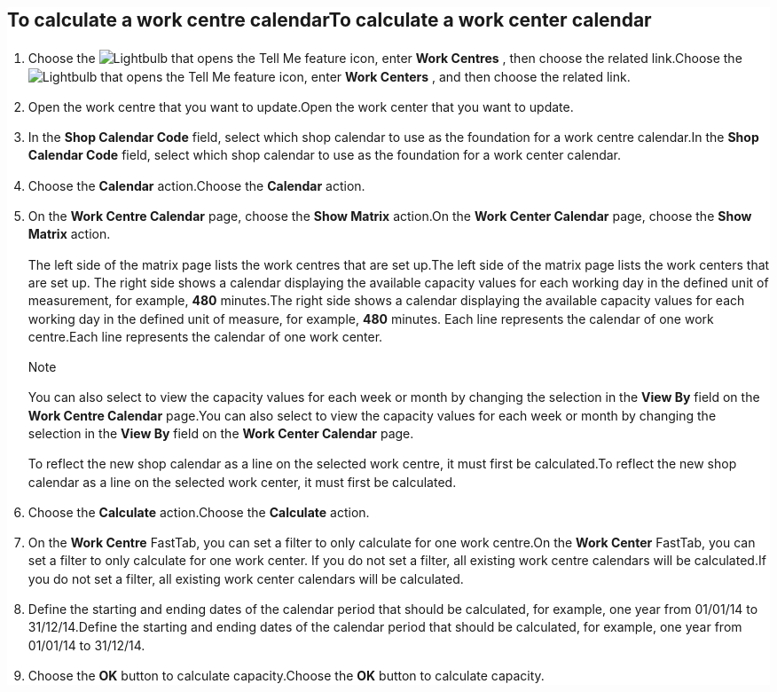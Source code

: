 ## <a name="to-calculate-a-work-center-calendar"></a><span data-ttu-id="c75f9-143">To calculate a work centre calendar</span><span class="sxs-lookup"><span data-stu-id="c75f9-143">To calculate a work center calendar</span></span>  

1.  <span data-ttu-id="c75f9-144">Choose the ![Lightbulb that opens the Tell Me feature](media/ui-search/search_small.png "Tell me what you want to do") icon, enter **Work Centres** , then choose the related link.</span><span class="sxs-lookup"><span data-stu-id="c75f9-144">Choose the ![Lightbulb that opens the Tell Me feature](media/ui-search/search_small.png "Tell me what you want to do") icon, enter **Work Centers** , and then choose the related link.</span></span>
2. <span data-ttu-id="c75f9-145">Open the work centre that you want to update.</span><span class="sxs-lookup"><span data-stu-id="c75f9-145">Open the work center that you want to update.</span></span>  
3. <span data-ttu-id="c75f9-146">In the **Shop Calendar Code** field, select which shop calendar to use as the foundation for a work centre calendar.</span><span class="sxs-lookup"><span data-stu-id="c75f9-146">In the **Shop Calendar Code** field, select which shop calendar to use as the foundation for a work center calendar.</span></span>  
4. <span data-ttu-id="c75f9-147">Choose the **Calendar** action.</span><span class="sxs-lookup"><span data-stu-id="c75f9-147">Choose the **Calendar** action.</span></span>  
5. <span data-ttu-id="c75f9-148">On the **Work Centre Calendar** page, choose the **Show Matrix** action.</span><span class="sxs-lookup"><span data-stu-id="c75f9-148">On the **Work Center Calendar** page, choose the **Show Matrix** action.</span></span>  

    <span data-ttu-id="c75f9-149">The left side of the matrix page lists the work centres that are set up.</span><span class="sxs-lookup"><span data-stu-id="c75f9-149">The left side of the matrix page lists the work centers that are set up.</span></span> <span data-ttu-id="c75f9-150">The right side shows a calendar displaying the available capacity values for each working day in the defined unit of measurement, for example, **480** minutes.</span><span class="sxs-lookup"><span data-stu-id="c75f9-150">The right side shows a calendar displaying the available capacity values for each working day in the defined unit of measure, for example, **480** minutes.</span></span> <span data-ttu-id="c75f9-151">Each line represents the calendar of one work centre.</span><span class="sxs-lookup"><span data-stu-id="c75f9-151">Each line represents the calendar of one work center.</span></span>  

    > [!NOTE]  
    >  <span data-ttu-id="c75f9-152">You can also select to view the capacity values for each week or month by changing the selection in the **View By** field on the **Work Centre Calendar** page.</span><span class="sxs-lookup"><span data-stu-id="c75f9-152">You can also select to view the capacity values for each week or month by changing the selection in the **View By** field on the **Work Center Calendar** page.</span></span>  

    <span data-ttu-id="c75f9-153">To reflect the new shop calendar as a line on the selected work centre, it must first be calculated.</span><span class="sxs-lookup"><span data-stu-id="c75f9-153">To reflect the new shop calendar as a line on the selected work center, it must first be calculated.</span></span>  

6.  <span data-ttu-id="c75f9-154">Choose the **Calculate** action.</span><span class="sxs-lookup"><span data-stu-id="c75f9-154">Choose the **Calculate** action.</span></span>  
7.  <span data-ttu-id="c75f9-155">On the **Work Centre** FastTab, you can set a filter to only calculate for one work centre.</span><span class="sxs-lookup"><span data-stu-id="c75f9-155">On the **Work Center** FastTab, you can set a filter to only calculate for one work center.</span></span> <span data-ttu-id="c75f9-156">If you do not set a filter, all existing work centre calendars will be calculated.</span><span class="sxs-lookup"><span data-stu-id="c75f9-156">If you do not set a filter, all existing work center calendars will be calculated.</span></span>  
8.  <span data-ttu-id="c75f9-157">Define the starting and ending dates of the calendar period that should be calculated, for example, one year from 01/01/14 to 31/12/14.</span><span class="sxs-lookup"><span data-stu-id="c75f9-157">Define the starting and ending dates of the calendar period that should be calculated, for example, one year from 01/01/14 to 31/12/14.</span></span>
9. <span data-ttu-id="c75f9-158">Choose the **OK** button to calculate capacity.</span><span class="sxs-lookup"><span data-stu-id="c75f9-158">Choose the **OK** button to calculate capacity.</span></span>  
